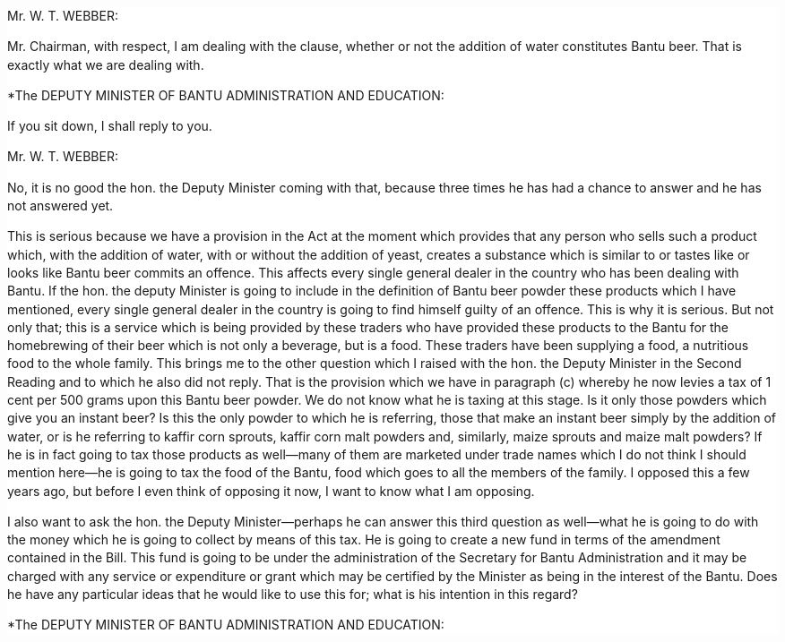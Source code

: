 <from>Mr. <person refersTo="hansard_za">W. T. WEBBER</person>:</from>

<p>Mr. Chairman, with respect, I am dealing with the clause, whether or not the addition of water constitutes Bantu beer. That is exactly what we are dealing with.</p>

</speech>

<speech by="#deputy_minister_of_bantu_administration_and_education">

<from>*The <person refersTo="hansard_za">DEPUTY MINISTER OF BANTU ADMINISTRATION AND EDUCATION</person>:</from>

<p>If you sit down, I shall reply to you.</p>

</speech>

<speech by="#webber">

<from>Mr. <person refersTo="hansard_za">W. T. WEBBER</person>:</from>

<p>No, it is no good the hon. the Deputy Minister coming with that, because three times he has had a chance to answer and he has not answered yet.</p>

<p>This is serious because we have a provision in the Act at the moment which provides that any person who sells such a product which, with the addition of water, with or without the addition of yeast, creates a substance which is similar to or tastes like or looks like Bantu beer commits an offence. This affects every single general dealer in the country who has been dealing with Bantu. If the hon. the deputy Minister is going to include in the definition of Bantu beer powder these products which I have mentioned, every single general dealer in the country is going to find himself guilty of an offence. This is why it is serious. But not only that; this is a service which is being provided by these traders who have provided these products to the Bantu for the homebrewing of their beer which is not only a beverage, but is a food. These traders have been supplying a food, a nutritious food to the whole family. This brings me to the other question which I raised with the hon. the Deputy Minister in the Second Reading and to which he also did not reply. That is the provision which we have in paragraph (c) whereby he now levies a tax of 1 cent per 500 grams upon this Bantu beer powder. We do not know what he is taxing at this stage. Is it only those powders which give you an instant beer&#x003F; Is this the only powder to which he is referring, those that make an instant beer simply by the addition of water, or is he referring to kaffir corn sprouts, kaffir corn malt powders and, similarly, maize sprouts and maize malt powders&#x003F; If he is in fact going to tax those products as well&#x2014;many of them are marketed under trade names which I do not think I should mention here&#x2014;he is going to tax the food of the Bantu, food which goes to all the members of the family. I opposed this a few years ago, but before I even think of opposing it now, I want to know what I am opposing.</p>

<p>I also want to ask the hon. the Deputy Minister&#x2014;perhaps he can answer this third question as well&#x2014;what he is going to do with the money which he is going to collect by means of this tax. He is going to create a new fund in terms of the amendment contained in the Bill. This fund is going to be under the administration of the Secretary for Bantu Administration and it may be charged with any service or expenditure or grant which may be certified by the Minister as being in the interest of the Bantu. Does he have any particular ideas that he would like to use this for; what is his intention in this regard&#x003F;</p>

</speech>

<speech by="#deputy_minister_of_bantu_administration_and_education">

<from>*The <person refersTo="hansard_za">DEPUTY MINISTER OF BANTU ADMINISTRATION AND EDUCATION</person>:</from>
